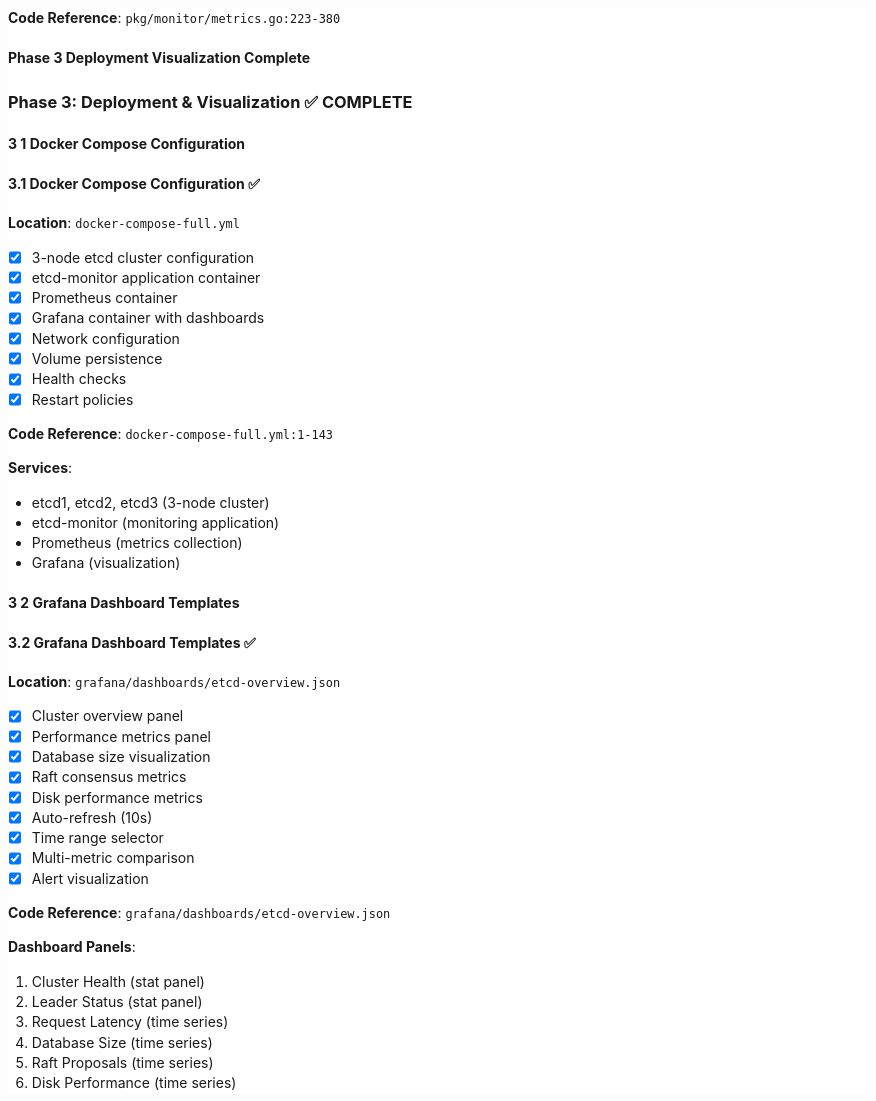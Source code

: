 **Code Reference**: `pkg/monitor/metrics.go:223-380`


#### Phase 3 Deployment Visualization Complete

### Phase 3: Deployment & Visualization ✅ COMPLETE


#### 3 1 Docker Compose Configuration 

#### 3.1 Docker Compose Configuration ✅
**Location**: `docker-compose-full.yml`
- [x] 3-node etcd cluster configuration
- [x] etcd-monitor application container
- [x] Prometheus container
- [x] Grafana container with dashboards
- [x] Network configuration
- [x] Volume persistence
- [x] Health checks
- [x] Restart policies

**Code Reference**: `docker-compose-full.yml:1-143`

**Services**:
- etcd1, etcd2, etcd3 (3-node cluster)
- etcd-monitor (monitoring application)
- Prometheus (metrics collection)
- Grafana (visualization)


#### 3 2 Grafana Dashboard Templates 

#### 3.2 Grafana Dashboard Templates ✅
**Location**: `grafana/dashboards/etcd-overview.json`
- [x] Cluster overview panel
- [x] Performance metrics panel
- [x] Database size visualization
- [x] Raft consensus metrics
- [x] Disk performance metrics
- [x] Auto-refresh (10s)
- [x] Time range selector
- [x] Multi-metric comparison
- [x] Alert visualization

**Code Reference**: `grafana/dashboards/etcd-overview.json`

**Dashboard Panels**:
1. Cluster Health (stat panel)
2. Leader Status (stat panel)
3. Request Latency (time series)
4. Database Size (time series)
5. Raft Proposals (time series)
6. Disk Performance (time series)

